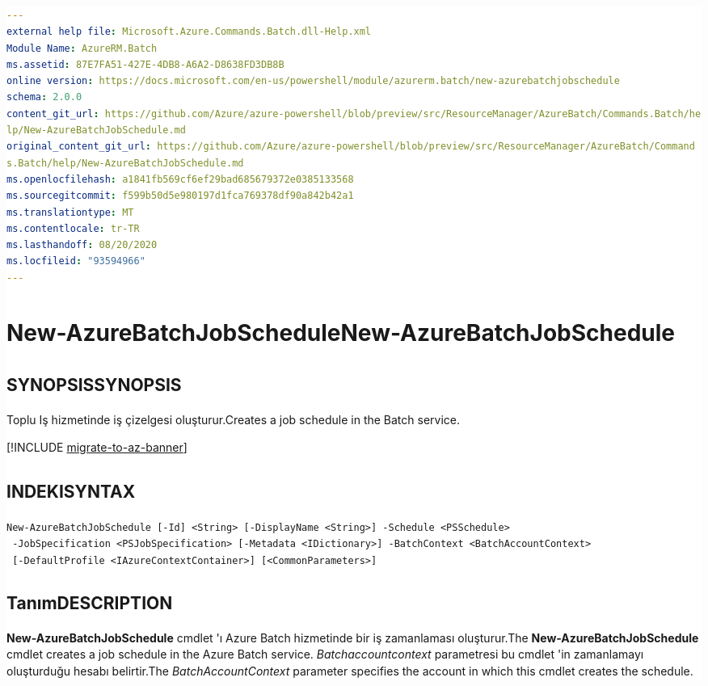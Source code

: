 ```yaml
---
external help file: Microsoft.Azure.Commands.Batch.dll-Help.xml
Module Name: AzureRM.Batch
ms.assetid: 87E7FA51-427E-4DB8-A6A2-D8638FD3DB8B
online version: https://docs.microsoft.com/en-us/powershell/module/azurerm.batch/new-azurebatchjobschedule
schema: 2.0.0
content_git_url: https://github.com/Azure/azure-powershell/blob/preview/src/ResourceManager/AzureBatch/Commands.Batch/help/New-AzureBatchJobSchedule.md
original_content_git_url: https://github.com/Azure/azure-powershell/blob/preview/src/ResourceManager/AzureBatch/Commands.Batch/help/New-AzureBatchJobSchedule.md
ms.openlocfilehash: a1841fb569cf6ef29bad685679372e0385133568
ms.sourcegitcommit: f599b50d5e980197d1fca769378df90a842b42a1
ms.translationtype: MT
ms.contentlocale: tr-TR
ms.lasthandoff: 08/20/2020
ms.locfileid: "93594966"
---
```

# <span data-ttu-id="8f86d-101">New-AzureBatchJobSchedule</span><span class="sxs-lookup"><span data-stu-id="8f86d-101">New-AzureBatchJobSchedule</span></span>

## <span data-ttu-id="8f86d-102">SYNOPSIS</span><span class="sxs-lookup"><span data-stu-id="8f86d-102">SYNOPSIS</span></span>
<span data-ttu-id="8f86d-103">Toplu Iş hizmetinde iş çizelgesi oluşturur.</span><span class="sxs-lookup"><span data-stu-id="8f86d-103">Creates a job schedule in the Batch service.</span></span>

[!INCLUDE [migrate-to-az-banner](../../includes/migrate-to-az-banner.md)]

## <span data-ttu-id="8f86d-104">INDEKI</span><span class="sxs-lookup"><span data-stu-id="8f86d-104">SYNTAX</span></span>

```
New-AzureBatchJobSchedule [-Id] <String> [-DisplayName <String>] -Schedule <PSSchedule>
 -JobSpecification <PSJobSpecification> [-Metadata <IDictionary>] -BatchContext <BatchAccountContext>
 [-DefaultProfile <IAzureContextContainer>] [<CommonParameters>]
```

## <span data-ttu-id="8f86d-105">Tanım</span><span class="sxs-lookup"><span data-stu-id="8f86d-105">DESCRIPTION</span></span>
<span data-ttu-id="8f86d-106">**New-AzureBatchJobSchedule** cmdlet 'ı Azure Batch hizmetinde bir iş zamanlaması oluşturur.</span><span class="sxs-lookup"><span data-stu-id="8f86d-106">The **New-AzureBatchJobSchedule** cmdlet creates a job schedule in the Azure Batch service.</span></span>
<span data-ttu-id="8f86d-107">*Batchaccountcontext* parametresi bu cmdlet 'in zamanlamayı oluşturduğu hesabı belirtir.</span><span class="sxs-lookup"><span data-stu-id="8f86d-107">The *BatchAccountContext* parameter specifies the account in which this cmdlet creates the schedule.</span></span>
